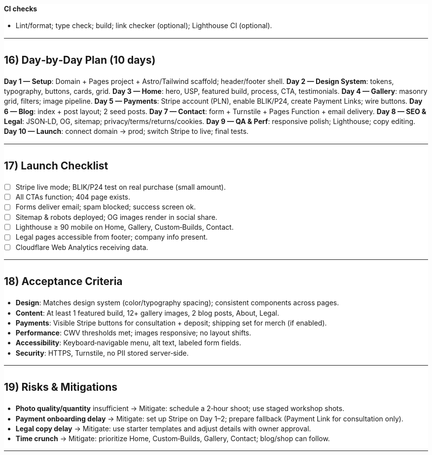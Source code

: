 **CI checks**

- Lint/format; type check; build; link checker (optional); Lighthouse CI (optional).

---

## 16) Day‑by‑Day Plan (10 days)

**Day 1 — Setup**: Domain + Pages project + Astro/Tailwind scaffold; header/footer shell.
**Day 2 — Design System**: tokens, typography, buttons, cards, grid.
**Day 3 — Home**: hero, USP, featured build, process, CTA, testimonials.
**Day 4 — Gallery**: masonry grid, filters; image pipeline.
**Day 5 — Payments**: Stripe account (PLN), enable BLIK/P24, create Payment Links; wire buttons.
**Day 6 — Blog**: index + post layout; 2 seed posts.
**Day 7 — Contact**: form + Turnstile + Pages Function + email delivery.
**Day 8 — SEO & Legal**: JSON‑LD, OG, sitemap; privacy/terms/returns/cookies.
**Day 9 — QA & Perf**: responsive polish; Lighthouse; copy editing.
**Day 10 — Launch**: connect domain → prod; switch Stripe to live; final tests.

---

## 17) Launch Checklist

- [ ] Stripe live mode; BLIK/P24 test on real purchase (small amount).
- [ ] All CTAs function; 404 page exists.
- [ ] Forms deliver email; spam blocked; success screen ok.
- [ ] Sitemap & robots deployed; OG images render in social share.
- [ ] Lighthouse ≥ 90 mobile on Home, Gallery, Custom‑Builds, Contact.
- [ ] Legal pages accessible from footer; company info present.
- [ ] Cloudflare Web Analytics receiving data.

---

## 18) Acceptance Criteria

- **Design**: Matches design system (color/typography spacing); consistent components across pages.
- **Content**: At least 1 featured build, 12+ gallery images, 2 blog posts, About, Legal.
- **Payments**: Visible Stripe buttons for consultation + deposit; shipping set for merch (if enabled).
- **Performance**: CWV thresholds met; images responsive; no layout shifts.
- **Accessibility**: Keyboard‑navigable menu, alt text, labeled form fields.
- **Security**: HTTPS, Turnstile, no PII stored server‑side.

---

## 19) Risks & Mitigations

- **Photo quality/quantity** insufficient → Mitigate: schedule a 2‑hour shoot; use staged workshop shots.
- **Payment onboarding delay** → Mitigate: set up Stripe on Day 1–2; prepare fallback (Payment Link for consultation only).
- **Legal copy delay** → Mitigate: use starter templates and adjust details with owner approval.
- **Time crunch** → Mitigate: prioritize Home, Custom‑Builds, Gallery, Contact; blog/shop can follow.

---